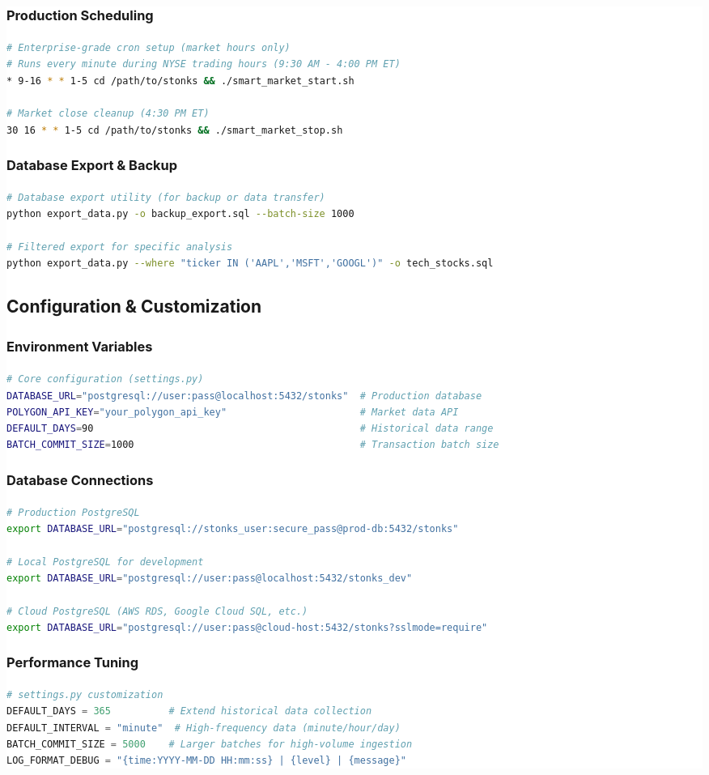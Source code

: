 ### Production Scheduling
```bash
# Enterprise-grade cron setup (market hours only)
# Runs every minute during NYSE trading hours (9:30 AM - 4:00 PM ET)
* 9-16 * * 1-5 cd /path/to/stonks && ./smart_market_start.sh

# Market close cleanup (4:30 PM ET)
30 16 * * 1-5 cd /path/to/stonks && ./smart_market_stop.sh
```

### Database Export & Backup

```bash
# Database export utility (for backup or data transfer)
python export_data.py -o backup_export.sql --batch-size 1000

# Filtered export for specific analysis
python export_data.py --where "ticker IN ('AAPL','MSFT','GOOGL')" -o tech_stocks.sql
```

## Configuration & Customization

### Environment Variables
```bash
# Core configuration (settings.py)
DATABASE_URL="postgresql://user:pass@localhost:5432/stonks"  # Production database
POLYGON_API_KEY="your_polygon_api_key"                       # Market data API
DEFAULT_DAYS=90                                              # Historical data range
BATCH_COMMIT_SIZE=1000                                       # Transaction batch size
```

### Database Connections
```bash
# Production PostgreSQL
export DATABASE_URL="postgresql://stonks_user:secure_pass@prod-db:5432/stonks"

# Local PostgreSQL for development
export DATABASE_URL="postgresql://user:pass@localhost:5432/stonks_dev"

# Cloud PostgreSQL (AWS RDS, Google Cloud SQL, etc.)
export DATABASE_URL="postgresql://user:pass@cloud-host:5432/stonks?sslmode=require"
```

### Performance Tuning
```python
# settings.py customization
DEFAULT_DAYS = 365          # Extend historical data collection
DEFAULT_INTERVAL = "minute"  # High-frequency data (minute/hour/day)
BATCH_COMMIT_SIZE = 5000    # Larger batches for high-volume ingestion
LOG_FORMAT_DEBUG = "{time:YYYY-MM-DD HH:mm:ss} | {level} | {message}"
```
